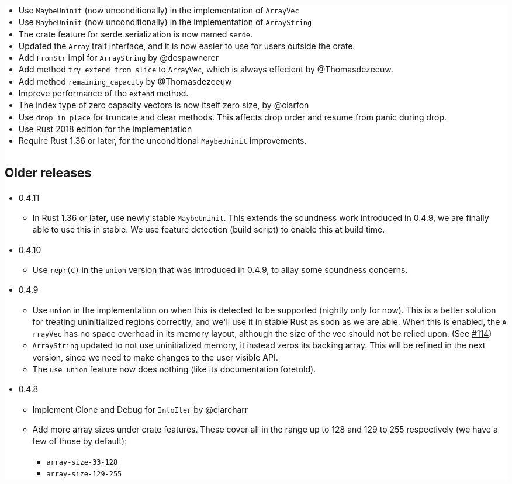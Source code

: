 - Use `MaybeUninit` (now unconditionally) in the implementation of
  `ArrayVec`
- Use `MaybeUninit` (now unconditionally) in the implementation of
  `ArrayString`
- The crate feature for serde serialization is now named `serde`.
- Updated the `Array` trait interface, and it is now easier to use for
  users outside the crate.
- Add `FromStr` impl for `ArrayString` by @despawnerer
- Add method `try_extend_from_slice` to `ArrayVec`, which is always
  effecient by @Thomasdezeeuw.
- Add method `remaining_capacity` by @Thomasdezeeuw
- Improve performance of the `extend` method.
- The index type of zero capacity vectors is now itself zero size, by
  @clarfon
- Use `drop_in_place` for truncate and clear methods. This affects drop order
  and resume from panic during drop.
- Use Rust 2018 edition for the implementation
- Require Rust 1.36 or later, for the unconditional `MaybeUninit`
  improvements.

## Older releases

- 0.4.11

  - In Rust 1.36 or later, use newly stable `MaybeUninit`. This extends the
    soundness work introduced in 0.4.9, we are finally able to use this in
    stable. We use feature detection (build script) to enable this at build
    time.

- 0.4.10

  - Use `repr(C)` in the `union` version that was introduced in 0.4.9, to
    allay some soundness concerns.

- 0.4.9

  - Use `union` in the implementation on when this is detected to be supported
    (nightly only for now). This is a better solution for treating uninitialized
    regions correctly, and we'll use it in stable Rust as soon as we are able.
    When this is enabled, the `ArrayVec` has no space overhead in its memory
    layout, although the size of the vec should not be relied upon. (See [#114](https://github.com/bluss/arrayvec/pull/114))
  - `ArrayString` updated to not use uninitialized memory, it instead zeros its
    backing array. This will be refined in the next version, since we
    need to make changes to the user visible API.
  - The `use_union` feature now does nothing (like its documentation foretold).


- 0.4.8

  - Implement Clone and Debug for `IntoIter` by @clarcharr
  - Add more array sizes under crate features. These cover all in the range
    up to 128 and 129 to 255 respectively (we have a few of those by default):

    - `array-size-33-128`
    - `array-size-129-255`
